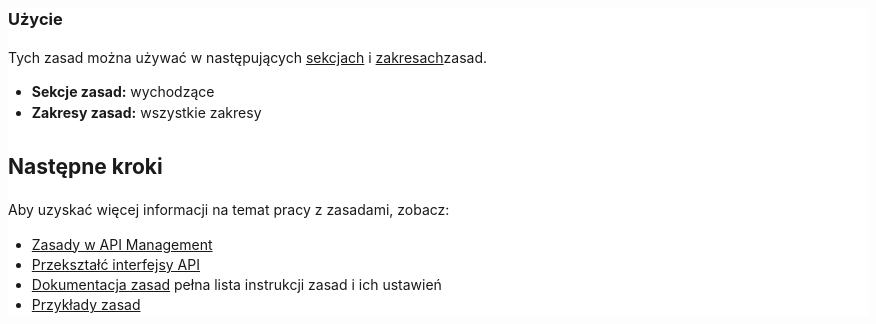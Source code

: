 ### <a name="usage"></a>Użycie
Tych zasad można używać w następujących [sekcjach](./api-management-howto-policies.md#sections) i [zakresach](./api-management-howto-policies.md#scopes)zasad.

- **Sekcje zasad:** wychodzące
- **Zakresy zasad:** wszystkie zakresy

## <a name="next-steps"></a>Następne kroki

Aby uzyskać więcej informacji na temat pracy z zasadami, zobacz:

+ [Zasady w API Management](api-management-howto-policies.md)
+ [Przekształć interfejsy API](transform-api.md)
+ [Dokumentacja zasad](./api-management-policies.md) pełna lista instrukcji zasad i ich ustawień
+ [Przykłady zasad](./policy-reference.md)
